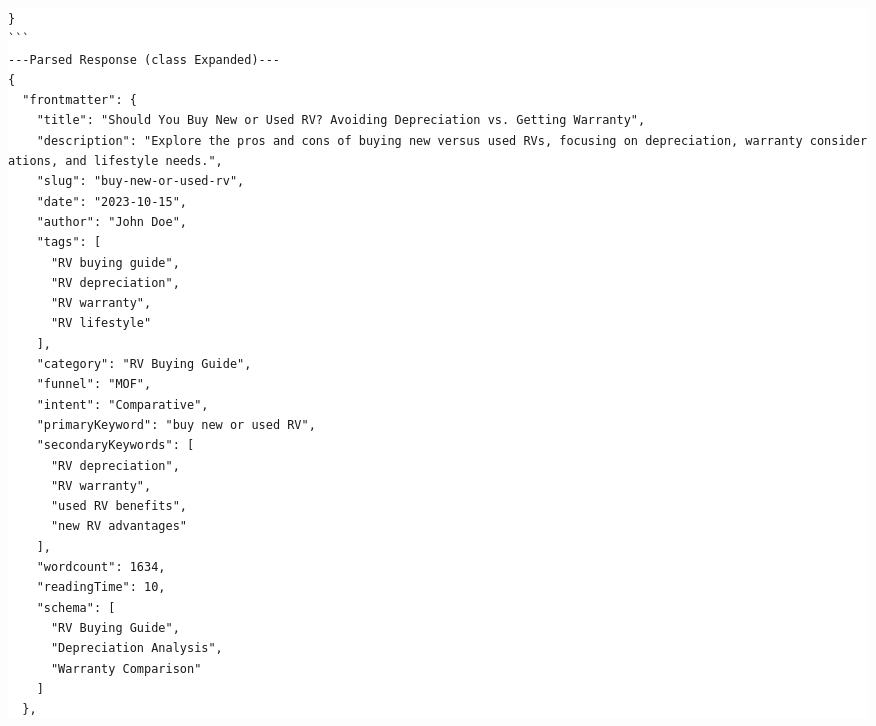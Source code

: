     }
    ```
    ---Parsed Response (class Expanded)---
    {
      "frontmatter": {
        "title": "Should You Buy New or Used RV? Avoiding Depreciation vs. Getting Warranty",
        "description": "Explore the pros and cons of buying new versus used RVs, focusing on depreciation, warranty considerations, and lifestyle needs.",
        "slug": "buy-new-or-used-rv",
        "date": "2023-10-15",
        "author": "John Doe",
        "tags": [
          "RV buying guide",
          "RV depreciation",
          "RV warranty",
          "RV lifestyle"
        ],
        "category": "RV Buying Guide",
        "funnel": "MOF",
        "intent": "Comparative",
        "primaryKeyword": "buy new or used RV",
        "secondaryKeywords": [
          "RV depreciation",
          "RV warranty",
          "used RV benefits",
          "new RV advantages"
        ],
        "wordcount": 1634,
        "readingTime": 10,
        "schema": [
          "RV Buying Guide",
          "Depreciation Analysis",
          "Warranty Comparison"
        ]
      },
